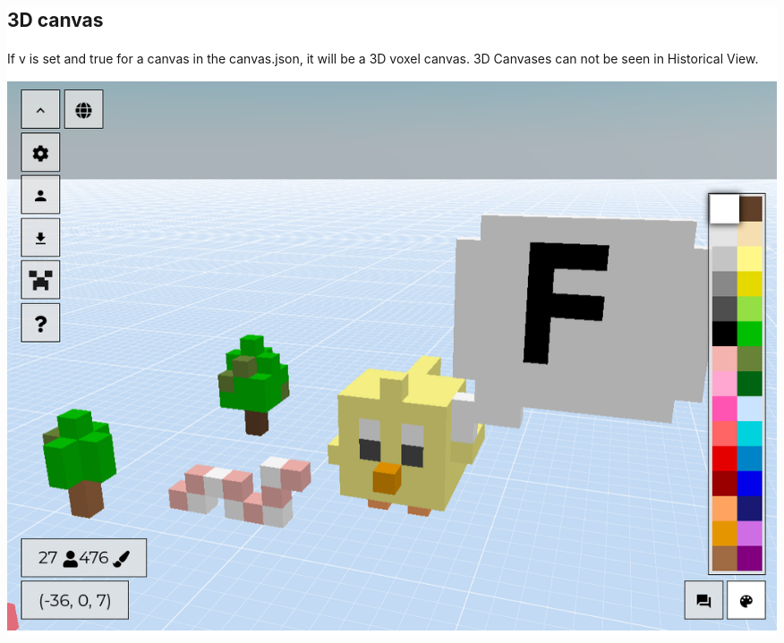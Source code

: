 ## 3D canvas

If v is set and true for a canvas in the canvas.json, it will be a 3D voxel canvas.
3D Canvases can not be seen in Historical View.

![threecanvas](promotion/threecanvas.png)
